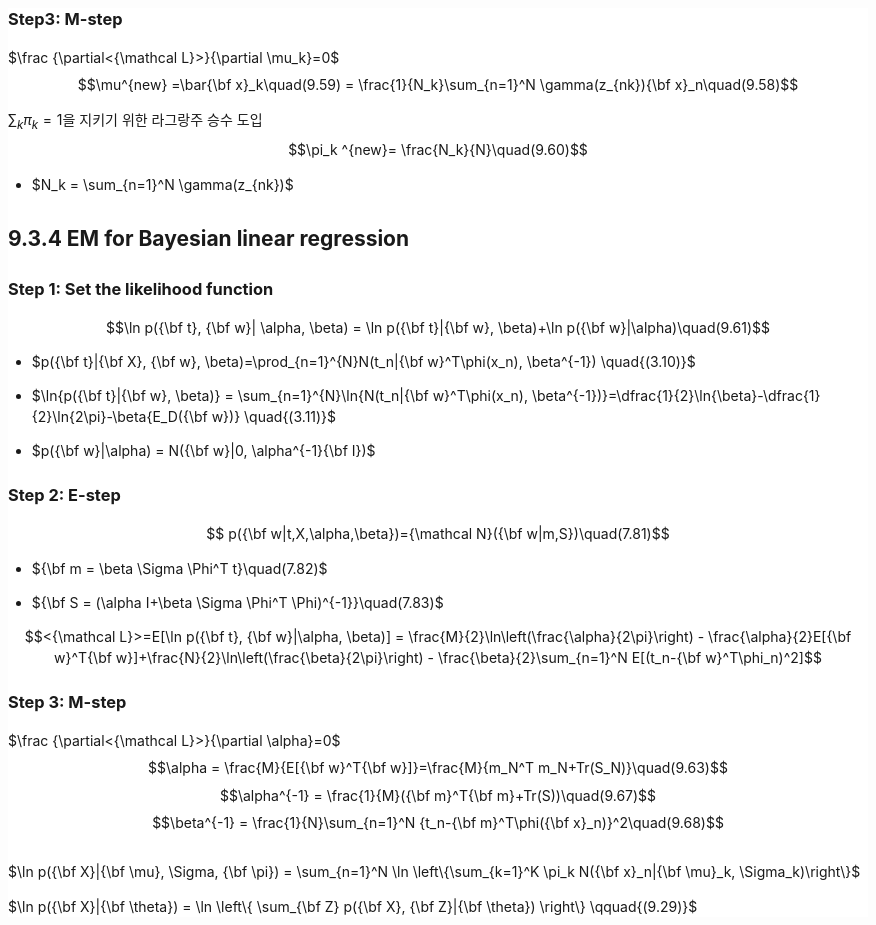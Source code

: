 

### Step3: M-step

$\frac {\partial<{\mathcal L}>}{\partial \mu_k}=0$
$$\mu^{new} =\bar{\bf x}_k\quad(9.59) = \frac{1}{N_k}\sum_{n=1}^N \gamma(z_{nk}){\bf x}_n\quad(9.58)$$

$\sum_k \pi_k =1$을 지키기 위한 라그랑주 승수 도입
$$\pi_k ^{new}= \frac{N_k}{N}\quad(9.60)$$
- $N_k = \sum_{n=1}^N \gamma(z_{nk})$

## 9.3.4 EM for Bayesian linear regression
### Step 1: Set the likelihood function

$$\ln p({\bf t}, {\bf w}| \alpha, \beta) = \ln p({\bf t}|{\bf w}, \beta)+\ln p({\bf w}|\alpha)\quad(9.61)$$

- $p({\bf t}|{\bf X}, {\bf w}, \beta)=\prod_{n=1}^{N}N(t_n|{\bf w}^T\phi(x_n), \beta^{-1}) \quad{(3.10)}$

- $\ln{p({\bf t}|{\bf w}, \beta)} = \sum_{n=1}^{N}\ln{N(t_n|{\bf w}^T\phi(x_n), \beta^{-1})}=\dfrac{1}{2}\ln{\beta}-\dfrac{1}{2}\ln{2\pi}-\beta{E_D({\bf w})} \quad{(3.11)}$
- $p({\bf w}|\alpha) = N({\bf w}|0, \alpha^{-1}{\bf I})$


### Step 2: E-step

$$ p({\bf w|t,X,\alpha,\beta})={\mathcal N}({\bf w|m,S})\quad(7.81)$$

- ${\bf m = \beta \Sigma \Phi^T t}\quad(7.82)$ 

- ${\bf S = (\alpha I+\beta \Sigma \Phi^T \Phi)^{-1}}\quad(7.83)$ 

$$<{\mathcal L}>=E[\ln p({\bf t}, {\bf w}|\alpha, \beta)] = \frac{M}{2}\ln\left(\frac{\alpha}{2\pi}\right) - \frac{\alpha}{2}E[{\bf w}^T{\bf w}]+\frac{N}{2}\ln\left(\frac{\beta}{2\pi}\right) - \frac{\beta}{2}\sum_{n=1}^N E[(t_n-{\bf w}^T\phi_n)^2]$$


### Step 3: M-step

$\frac {\partial<{\mathcal L}>}{\partial \alpha}=0$
$$\alpha = \frac{M}{E[{\bf w}^T{\bf w}]}=\frac{M}{m_N^T m_N+Tr(S_N)}\quad(9.63)$$
$$\alpha^{-1} = \frac{1}{M}({\bf m}^T{\bf m}+Tr(S))\quad(9.67)$$
$$\beta^{-1} = \frac{1}{N}\sum_{n=1}^N {t_n-{\bf m}^T\phi({\bf x}_n)}^2\quad(9.68)$$

##

$\ln p({\bf X}|{\bf \mu}, \Sigma, {\bf \pi}) = \sum_{n=1}^N \ln \left\{\sum_{k=1}^K \pi_k N({\bf x}_n|{\bf \mu}_k, \Sigma_k)\right\}$





$\ln p({\bf X}|{\bf \theta}) = \ln \left\{ \sum_{\bf Z} p({\bf X}, {\bf Z}|{\bf \theta}) \right\} \qquad{(9.29)}$
